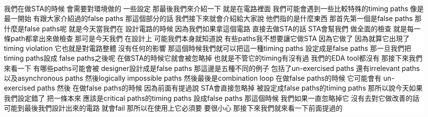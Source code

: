 我們在做STA的時候
會需要對環境做的
一些設定
那最後我們來介紹一下
就是在電路裡面
我們可能會遇到一些比較特殊的timing paths
像是最一開始
有跟大家介紹過的false paths
那這個部分的話
我們接下來就會介紹給大家說
他們指的是什麼東西
那首先第一個是false paths
那什麼是false paths呢
就是今天當我們在
設計電路的時候
因為我們如果拿這個電路
直接去做STA的話
STA會幫我們
做全面的檢查
就是每一條path都拿出來做檢查
那可是今天我們
在設計上
可能我們本身就知道說
有些paths我不想要讓它做STA
因為它做了
因為就算它出現了timing violation
它也就是對電路整體
沒有任何的影響
那這個時候我們就可以把這一種timing paths
設定成是false paths
那一旦我們把timing paths設成
false paths之後呢
在做STA的時候它就會被忽略掉
也就是不管它的timing有沒有過
我們的EDA tool都沒有
那接下來我們來看一下
有哪些paths可能會被
designer設計成是false paths
那這邊是五種不同的例子
包括了un-exercised paths
還有irrelevant paths
以及asynchronous paths
然後logically impossible paths
然後最後是combination loop
在做false paths的時候
它可能會有
un-exercised paths
然後
在做false paths的時候
因為前面有提過說
STA會直接忽略掉
被設定成false paths的timing paths
那所以說今天如果我們設定錯了
把一條本來
應該是critical paths的timing paths
設成false paths
那這個時候
我們如果一直忽略掉它
沒有去對它做改善的話
可能到最後我們設計出來的電路
就會fail
那所以在使用上它必須要
要很小心
那接下來我們就來看一下前面提過的
